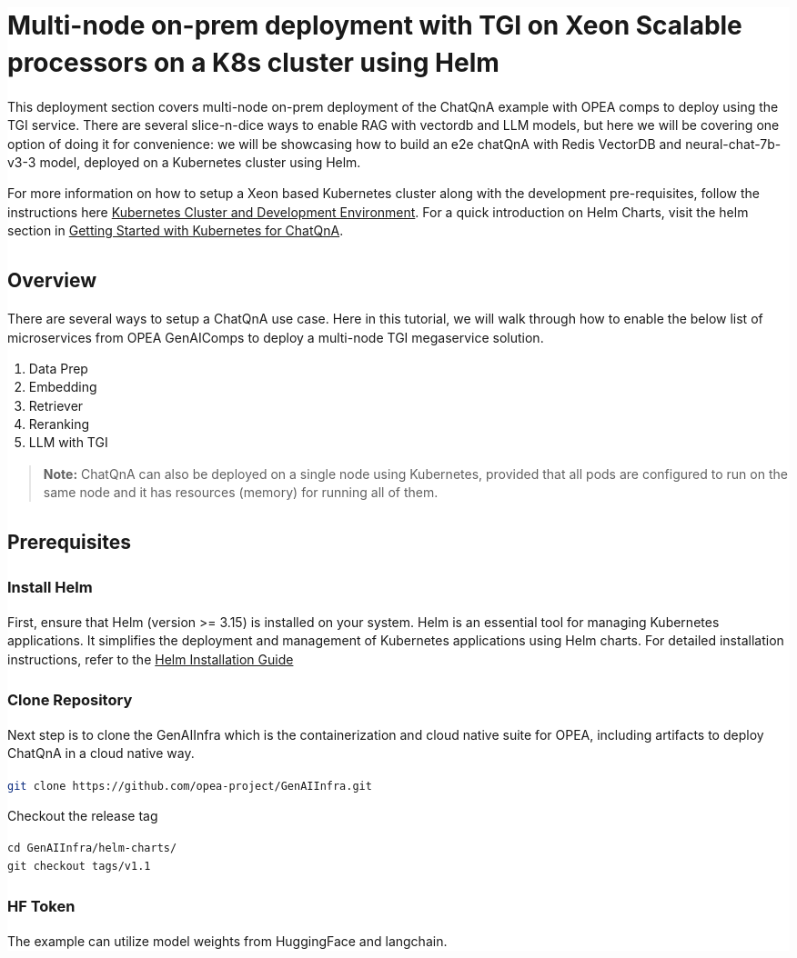 # Multi-node on-prem deployment with TGI on Xeon Scalable processors on a K8s cluster using Helm

This deployment section covers multi-node on-prem deployment of the ChatQnA example with OPEA comps to deploy using the TGI service. There are several slice-n-dice ways to enable RAG with vectordb and LLM models, but here we will be covering one option of doing it for convenience: we will be showcasing how to build an e2e chatQnA with Redis VectorDB and neural-chat-7b-v3-3 model, deployed on a Kubernetes cluster using Helm. 

For more information on how to setup a Xeon based Kubernetes cluster along with the development pre-requisites, follow the instructions here [Kubernetes Cluster and Development Environment](./k8s_getting_started.md#kubernetes-cluster-and-development-environment). For a quick introduction on Helm Charts, visit the helm section in [Getting Started with Kubernetes for ChatQnA](./k8s_getting_started.md).

## Overview

There are several ways to setup a ChatQnA use case. Here in this tutorial, we
will walk through how to enable the below list of microservices from OPEA
GenAIComps to deploy a multi-node TGI megaservice solution.

1. Data Prep
2. Embedding
3. Retriever
4. Reranking
5. LLM with TGI

> **Note:** ChatQnA can also be deployed on a single node using Kubernetes, provided that all pods are configured to run on the same node and it has resources (memory) for running all of them.

## Prerequisites

### Install Helm
First, ensure that Helm (version >= 3.15) is installed on your system. Helm is an essential tool for managing Kubernetes applications. It simplifies the deployment and management of Kubernetes applications using Helm charts. 
For detailed installation instructions, refer to the [Helm Installation Guide](https://helm.sh/docs/intro/install/)

### Clone Repository 
Next step is to clone the GenAIInfra which is the containerization and cloud native suite for OPEA, including artifacts to deploy ChatQnA in a cloud native way.

```bash
git clone https://github.com/opea-project/GenAIInfra.git
```
Checkout the release tag
```
cd GenAIInfra/helm-charts/
git checkout tags/v1.1
```
### HF Token
The example can utilize model weights from HuggingFace and langchain.
